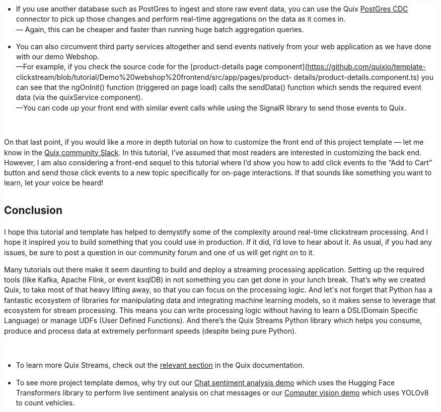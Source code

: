   * If you use another database such as PostGres to ingest and store raw event data, you can use the Quix [PostGres CDC](https://github.com/quixio/quix-samples/tree/main/python/sources/Postgres-CDC) connector to pick up those changes and perform real-time aggregations on the data as it comes in.  
— Again, this can be cheaper and faster than running huge batch aggregation
queries.

  * You can also circumvent third party services altogether and send events natively from your web application as we have done with our demo Webshop.  
—For example, if you check the source code for the [product-details page
component](https://github.com/quixio/template-
clickstream/blob/tutorial/Demo%20webshop%20frontend/src/app/pages/product-
details/product-details.component.ts) you can see that the ngOnInit() function
(triggered on page load) calls the sendData() function which sends the
required event data (via the quixService component).  
—You can code up your front end with similar event calls while using the
SignalR library to send those events to Quix.

‍

On that last point, if you would like a more in depth tutorial on how to
customize the front end of this project template — let me know in the [Quix
community Slack](https://quix.io/slack-invite). In this tutorial, I’ve assumed
that most readers are interested in customizing the back end. However, I am
also considering a front-end sequel to this tutorial where I’d show you how to
add click events to the “Add to Cart” button and send those click events to a
new topic specifically for on-page interactions. If that sounds like something
you want to learn, let your voice be heard!

## **Conclusion**

I hope this tutorial and template has helped to demystify some of the
complexity around real-time clickstream processing. And I hope it inspired you
to build something that you could use in production. If it did, I’d love to
hear about it. As usual, if you had any issues, be sure to post a question in
our community forum and one of us will get right on to it.

Many tutorials out there make it seem daunting to build and deploy a streaming
processing application. Setting up the required tools (like Kafka, Apache
Flink, or event ksqlDB) in not something you can get done in your lunch break.
That’s why we created Quix, to take most of that heavy lifting away, so that
you can focus on the processing logic. And let's not forget that Python has a
fantastic ecosystem of libraries for manipulating data and integrating machine
learning models, so it makes sense to leverage that ecosystem for stream
processing. This means you can write processing logic without having to learn
a DSL(Domain Specific Language) or manage UDFs (User Defined Functions).  And
there’s the Quix Streams Python library which helps you consume, produce and
process data at extremely performant speeds (despite being pure Python).  

‍

  * To learn more Quix Streams, check out the [relevant section](https://quix.io/docs/client-library-intro.html) in the Quix documentation.

  * To see more project template demos, why try out our [Chat sentiment analysis demo](https://sentimentdemoui-demo-chatappdemo-prod.deployments.quix.ai/chat?__hstc=175542013.2a3aa333e10416d69dd4e6339979b6a1.1699203368766.1700428923721.1700433803419.32&__hssc=175542013.7.1700433803419&__hsfp=3513193844) which uses the Hugging Face Transformers library to perform live sentiment analysis on chat messages or our [Computer vision demo](https://app-demo-computervisiondemo-prod.deployments.quix.ai/?__hstc=175542013.2a3aa333e10416d69dd4e6339979b6a1.1699203368766.1700428923721.1700433803419.32&__hssc=175542013.7.1700433803419&__hsfp=3513193844) which uses YOLOv8 to count vehicles.
